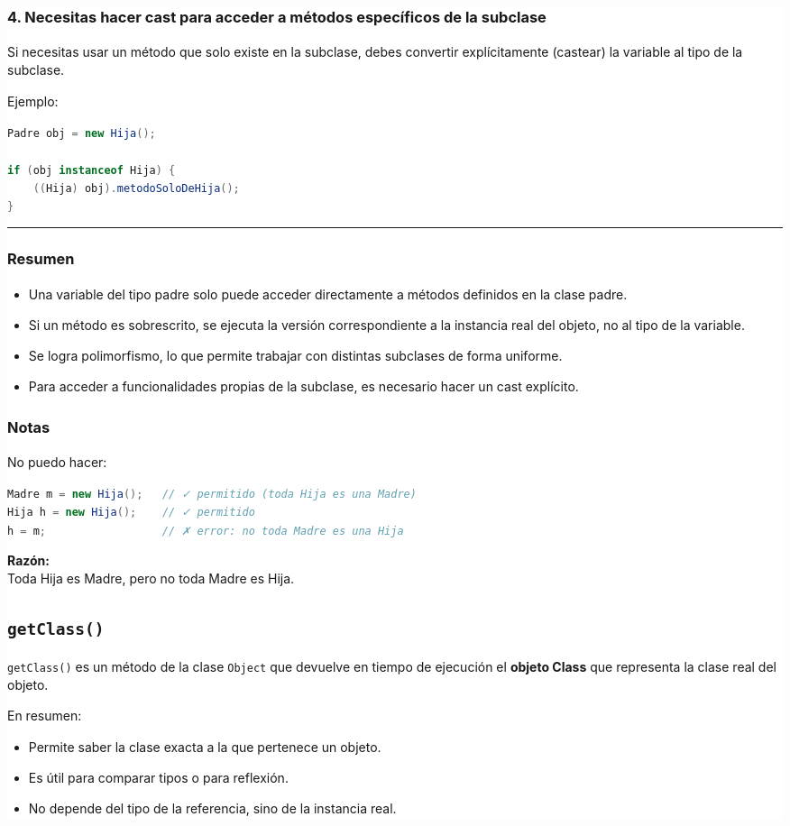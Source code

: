 
### 4. Necesitas hacer cast para acceder a métodos específicos de la subclase

Si necesitas usar un método que solo existe en la subclase, debes convertir explícitamente (castear) la variable al tipo de la subclase.

Ejemplo:

```java
Padre obj = new Hija();

if (obj instanceof Hija) {
    ((Hija) obj).metodoSoloDeHija();
}
```


---

### Resumen

- Una variable del tipo padre solo puede acceder directamente a métodos definidos en la clase padre.
    
- Si un método es sobrescrito, se ejecuta la versión correspondiente a la instancia real del objeto, no al tipo de la variable.
    
- Se logra polimorfismo, lo que permite trabajar con distintas subclases de forma uniforme.
    
- Para acceder a funcionalidades propias de la subclase, es necesario hacer un cast explícito.

### Notas

No puedo hacer:

```java
Madre m = new Hija();   // ✓ permitido (toda Hija es una Madre)
Hija h = new Hija();    // ✓ permitido
h = m;                  // ✗ error: no toda Madre es una Hija
```

**Razón:**  
Toda Hija es Madre, pero no toda Madre es Hija.  


## `getClass()`

`getClass()` es un método de la clase `Object` que devuelve en tiempo de ejecución el **objeto Class** que representa la clase real del objeto.

En resumen:

- Permite saber la clase exacta a la que pertenece un objeto.
    
- Es útil para comparar tipos o para reflexión.
    
- No depende del tipo de la referencia, sino de la instancia real.
    